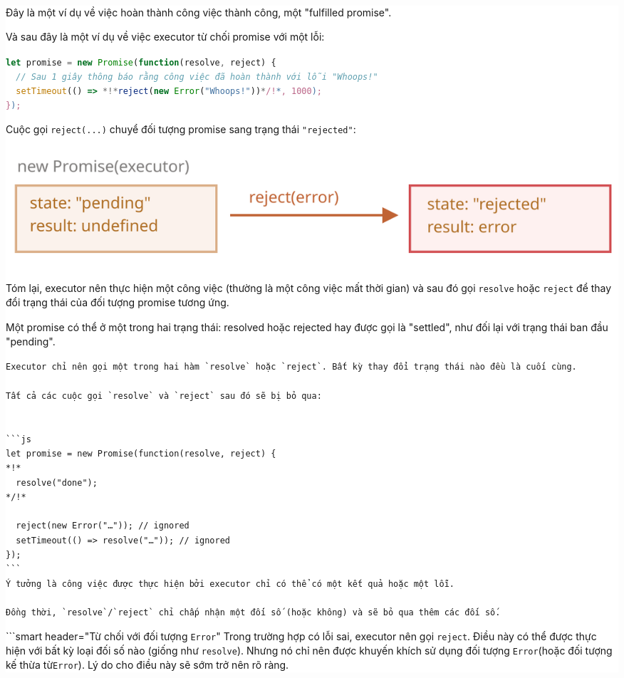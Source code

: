 Đây là một ví dụ về việc hoàn thành công việc thành công, một "fulfilled promise".

Và sau đây là một ví dụ về việc executor từ chối promise với một lỗi:

```js
let promise = new Promise(function(resolve, reject) {
  // Sau 1 giây thông báo rằng công việc đã hoàn thành với lỗi "Whoops!"
  setTimeout(() => *!*reject(new Error("Whoops!"))*/!*, 1000);
});
```

Cuộc gọi `reject(...)` chuyể đối tượng promise sang trạng thái `"rejected"`:

![](promise-reject-1.svg)

Tóm lại, executor nên thực hiện một công việc (thường là một công việc mất thời gian) và sau đó gọi `resolve` hoặc `reject` để thay đổi trạng thái của đối tượng promise tương ứng.

Một promise có thể ở một trong hai trạng thái: resolved hoặc rejected hay được gọi là "settled", như đối lại với trạng thái ban đầu "pending".

````smart header="Tại đây chỉ có thể là một kết quả hoặc một lỗi"
Executor chỉ nên gọi một trong hai hàm `resolve` hoặc `reject`. Bất kỳ thay đổi trạng thái nào đều là cuối cùng.

Tất cả các cuộc gọi `resolve` và `reject` sau đó sẽ bị bỏ qua:


```js
let promise = new Promise(function(resolve, reject) {
*!*
  resolve("done");
*/!*

  reject(new Error("…")); // ignored
  setTimeout(() => resolve("…")); // ignored
});
```
Ý tưởng là công việc được thực hiện bởi executor chỉ có thể có một kết quả hoặc một lỗi.

Đồng thời, `resolve`/`reject` chỉ chấp nhận một đối số (hoặc không) và sẽ bỏ qua thêm các đối số.
````

```smart header="Từ chối với đối tượng `Error`"
Trong trường hợp có lỗi sai, executor nên gọi `reject`. Điều này có thể được thực hiện với bất kỳ loại đối số nào (giống như `resolve`). Nhưng nó chỉ nên được khuyến khích sử dụng đối tượng `Error`(hoặc đối tượng kế thừa từ`Error`). Lý do cho điều này sẽ sớm trở nên rõ ràng.

`````
